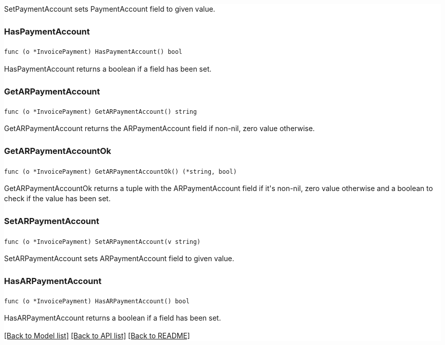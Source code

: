 SetPaymentAccount sets PaymentAccount field to given value.

### HasPaymentAccount

`func (o *InvoicePayment) HasPaymentAccount() bool`

HasPaymentAccount returns a boolean if a field has been set.

### GetARPaymentAccount

`func (o *InvoicePayment) GetARPaymentAccount() string`

GetARPaymentAccount returns the ARPaymentAccount field if non-nil, zero value otherwise.

### GetARPaymentAccountOk

`func (o *InvoicePayment) GetARPaymentAccountOk() (*string, bool)`

GetARPaymentAccountOk returns a tuple with the ARPaymentAccount field if it's non-nil, zero value otherwise
and a boolean to check if the value has been set.

### SetARPaymentAccount

`func (o *InvoicePayment) SetARPaymentAccount(v string)`

SetARPaymentAccount sets ARPaymentAccount field to given value.

### HasARPaymentAccount

`func (o *InvoicePayment) HasARPaymentAccount() bool`

HasARPaymentAccount returns a boolean if a field has been set.


[[Back to Model list]](../README.md#documentation-for-models) [[Back to API list]](../README.md#documentation-for-api-endpoints) [[Back to README]](../README.md)


